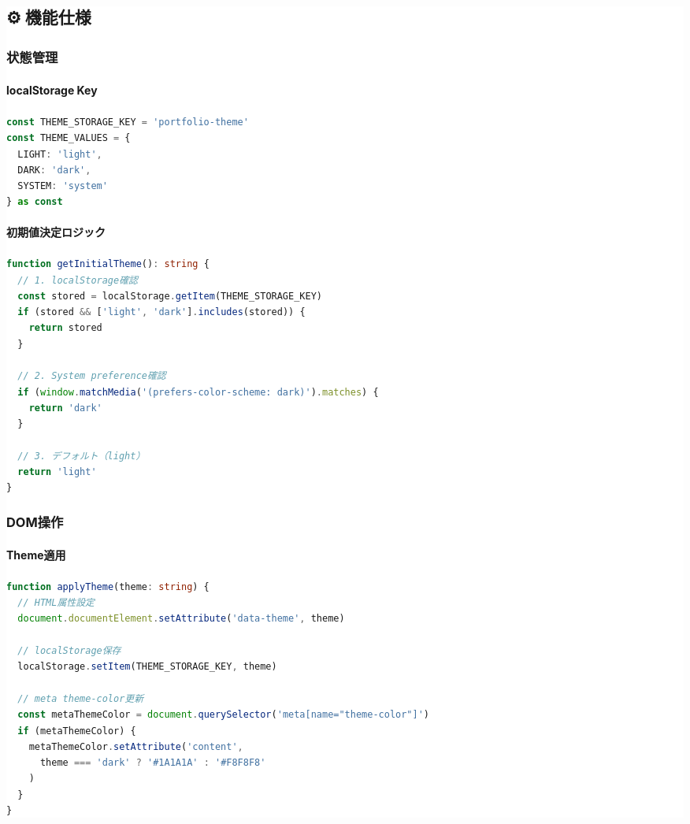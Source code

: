 
## ⚙️ 機能仕様

### 状態管理

#### localStorage Key
```typescript
const THEME_STORAGE_KEY = 'portfolio-theme'
const THEME_VALUES = {
  LIGHT: 'light',
  DARK: 'dark',
  SYSTEM: 'system'
} as const
```

#### 初期値決定ロジック
```typescript
function getInitialTheme(): string {
  // 1. localStorage確認
  const stored = localStorage.getItem(THEME_STORAGE_KEY)
  if (stored && ['light', 'dark'].includes(stored)) {
    return stored
  }
  
  // 2. System preference確認
  if (window.matchMedia('(prefers-color-scheme: dark)').matches) {
    return 'dark'
  }
  
  // 3. デフォルト（light）
  return 'light'
}
```

### DOM操作

#### Theme適用
```typescript
function applyTheme(theme: string) {
  // HTML属性設定
  document.documentElement.setAttribute('data-theme', theme)
  
  // localStorage保存
  localStorage.setItem(THEME_STORAGE_KEY, theme)
  
  // meta theme-color更新
  const metaThemeColor = document.querySelector('meta[name="theme-color"]')
  if (metaThemeColor) {
    metaThemeColor.setAttribute('content', 
      theme === 'dark' ? '#1A1A1A' : '#F8F8F8'
    )
  }
}
```
